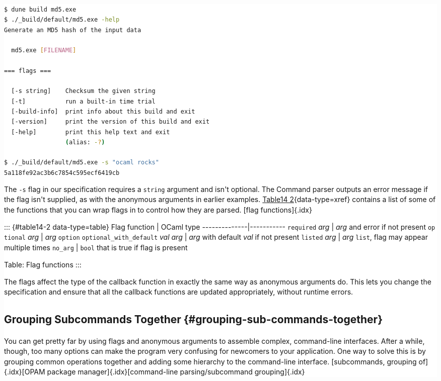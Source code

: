 ```sh dir=../../examples/code/command-line-parsing/md5_with_flags
$ dune build md5.exe
$ ./_build/default/md5.exe -help
Generate an MD5 hash of the input data

  md5.exe [FILENAME]

=== flags ===

  [-s string]    Checksum the given string
  [-t]           run a built-in time trial
  [-build-info]  print info about this build and exit
  [-version]     print the version of this build and exit
  [-help]        print this help text and exit
                 (alias: -?)

$ ./_build/default/md5.exe -s "ocaml rocks"
5a118fe92ac3b6c7854c595ecf6419cb
```

The `-s` flag in our specification requires a `string` argument and isn't
optional. The Command parser outputs an error message if the flag isn't
supplied, as with the anonymous arguments in earlier examples.
[Table14 2](command-line-parsing.html#table14-2){data-type=xref} contains
a list of some of the functions that you can wrap flags in to control how
they are parsed. [flag functions]{.idx}

::: {#table14-2 data-type=table}
Flag function | OCaml type
--------------|-----------
`required` *arg* | *arg* and error if not present
`optional` *arg* | *arg* `option`
`optional_with_default` *val* *arg* | *arg* with default *val* if not present
`listed` *arg* | *arg* `list`, flag may appear multiple times
`no_arg` | `bool` that is true if flag is present

Table:  Flag functions
:::



The flags affect the type of the callback function in exactly the same way as
anonymous arguments do. This lets you change the specification and ensure
that all the callback functions are updated appropriately, without runtime
errors.

## Grouping Subcommands Together {#grouping-sub-commands-together}

You can get pretty far by using flags and anonymous arguments to assemble
complex, command-line interfaces. After a while, though, too many options can
make the program very confusing for newcomers to your application. One way to
solve this is by grouping common operations together and adding some
hierarchy to the command-line interface. [subcommands, grouping
of]{.idx}[OPAM package manager]{.idx}[command-line parsing/subcommand
grouping]{.idx}
